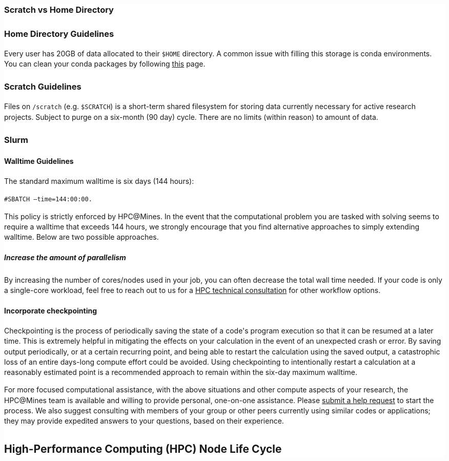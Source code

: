 ### Scratch vs Home Directory

### Home Directory Guidelines

Every user has 20GB of data allocated to their `$HOME` directory. A common issue with filling this storage is conda environments. You can clean your conda packages by following [this](https://wpfiles.mines.edu/wp-content/uploads/ciarc/docs/pages/user_guides/python_environments.html#cleaning-up-conda-packages) page.

### Scratch Guidelines

Files on `/scratch` (e.g. `$SCRATCH`)  is a short-term shared filesystem for storing data currently necessary for active research projects. Subject to purge on a six-month (90 day) cycle. There are no limits (within reason) to amount of data.  

### Slurm

#### Walltime Guidelines

The standard maximum walltime is six days (144 hours):

``
#SBATCH –time=144:00:00.
``

This policy is strictly enforced by HPC@Mines.  In the event that the computational problem you are tasked with solving seems to require a walltime that exceeds 144 hours, we strongly encourage that you find alternative approaches to simply extending walltime.  Below are two possible approaches.

##### Increase the amount of parallelism

By increasing the number of cores/nodes used in your job, you can often decrease the total wall time needed. If your code is only a single-core workload, feel free to reach out to us for a [HPC technical consultation](https://helpcenter.mines.edu/TDClient/1946/Portal/Requests/ServiceDet?ID=33487) for other workflow options.

#### Incorporate checkpointing

Checkpointing is the process of periodically saving the state of a code's program execution so that it can be resumed at a later time.  This is extremely helpful in mitigating the effects on your calculation in the event of an unexpected crash or error.  By saving output periodically, or at a certain recurring point, and being able to restart the calculation using the saved output, a catastrophic loss of an entire days-long compute effort could be avoided.  Using checkpointing to intentionally restart a calculation at a reasonably estimated point is a recommended approach to remain within the six-day maximum walltime.

For more focused computational assistance, with the above situations and other compute aspects of your research, the HPC@Mines team is available and willing to provide personal, one-on-one assistance.  Please [submit a help request](https://helpcenter.mines.edu/TDClient/1946/Portal/Requests/ServiceDet?ID=33487) to start the process.  We also suggest consulting with members of your group or other peers currently using similar codes or applications; they may provide expedited answers to your questions, based on their experience.

## High-Performance Computing (HPC) Node Life Cycle
